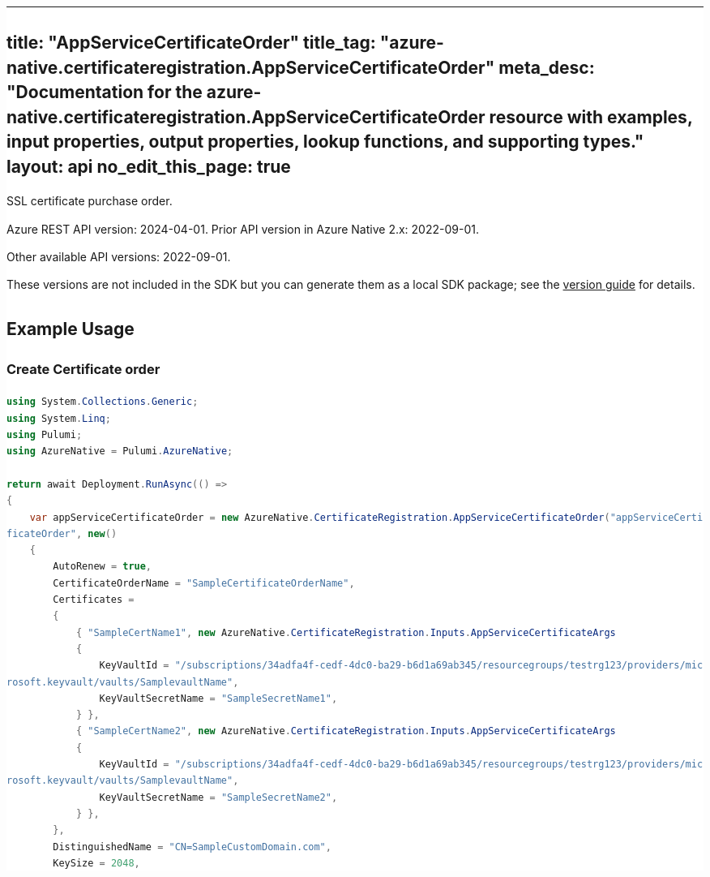 
---
title: "AppServiceCertificateOrder"
title_tag: "azure-native.certificateregistration.AppServiceCertificateOrder"
meta_desc: "Documentation for the azure-native.certificateregistration.AppServiceCertificateOrder resource with examples, input properties, output properties, lookup functions, and supporting types."
layout: api
no_edit_this_page: true
---






SSL certificate purchase order.

Azure REST API version: 2024-04-01. Prior API version in Azure Native 2.x: 2022-09-01.

Other available API versions: 2022-09-01.

These versions are not included in the SDK but you can generate them as a local SDK package; see the [version guide](../../../version-guide/#accessing-any-api-version-via-local-packages) for details.

<div><pulumi-examples>

## Example Usage

<div><pulumi-chooser type="language" options="csharp,go,typescript,python,yaml,java"></pulumi-chooser></div>


### Create Certificate order


<div>
<pulumi-choosable type="language" values="csharp">

```csharp
using System.Collections.Generic;
using System.Linq;
using Pulumi;
using AzureNative = Pulumi.AzureNative;

return await Deployment.RunAsync(() => 
{
    var appServiceCertificateOrder = new AzureNative.CertificateRegistration.AppServiceCertificateOrder("appServiceCertificateOrder", new()
    {
        AutoRenew = true,
        CertificateOrderName = "SampleCertificateOrderName",
        Certificates = 
        {
            { "SampleCertName1", new AzureNative.CertificateRegistration.Inputs.AppServiceCertificateArgs
            {
                KeyVaultId = "/subscriptions/34adfa4f-cedf-4dc0-ba29-b6d1a69ab345/resourcegroups/testrg123/providers/microsoft.keyvault/vaults/SamplevaultName",
                KeyVaultSecretName = "SampleSecretName1",
            } },
            { "SampleCertName2", new AzureNative.CertificateRegistration.Inputs.AppServiceCertificateArgs
            {
                KeyVaultId = "/subscriptions/34adfa4f-cedf-4dc0-ba29-b6d1a69ab345/resourcegroups/testrg123/providers/microsoft.keyvault/vaults/SamplevaultName",
                KeyVaultSecretName = "SampleSecretName2",
            } },
        },
        DistinguishedName = "CN=SampleCustomDomain.com",
        KeySize = 2048,
```